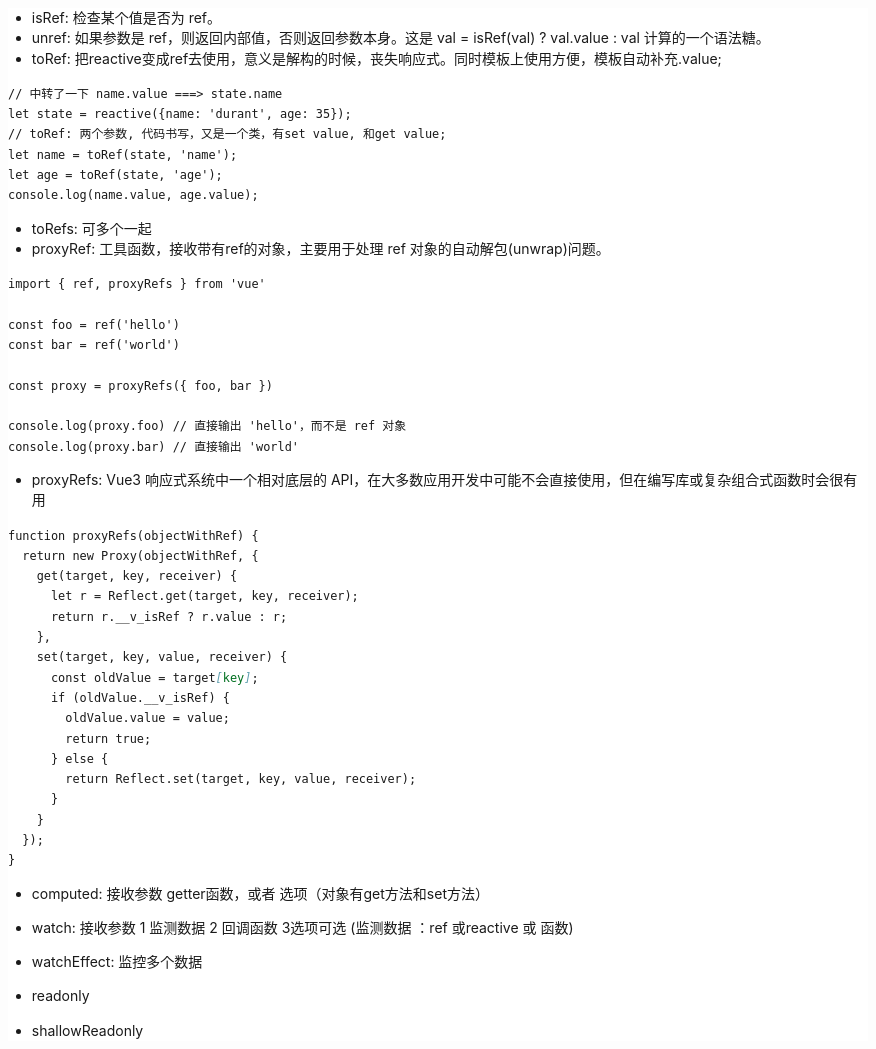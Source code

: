 * isRef: 检查某个值是否为 ref。
* unref: 如果参数是 ref，则返回内部值，否则返回参数本身。这是 val = isRef(val) ? val.value : val 计算的一个语法糖。
* toRef: 把reactive变成ref去使用，意义是解构的时候，丧失响应式。同时模板上使用方便，模板自动补充.value;

```md
// 中转了一下 name.value ===> state.name
let state = reactive({name: 'durant', age: 35});
// toRef: 两个参数, 代码书写，又是一个类，有set value, 和get value;
let name = toRef(state, 'name');
let age = toRef(state, 'age');
console.log(name.value, age.value);
```

* toRefs: 可多个一起
* proxyRef: 工具函数，接收带有ref的对象，主要用于处理 ref 对象的自动解包(unwrap)问题。

```md
import { ref, proxyRefs } from 'vue'

const foo = ref('hello')
const bar = ref('world')

const proxy = proxyRefs({ foo, bar })

console.log(proxy.foo) // 直接输出 'hello'，而不是 ref 对象
console.log(proxy.bar) // 直接输出 'world'
```

* proxyRefs: Vue3 响应式系统中一个相对底层的 API，在大多数应用开发中可能不会直接使用，但在编写库或复杂组合式函数时会很有用

```md
function proxyRefs(objectWithRef) {
  return new Proxy(objectWithRef, {
    get(target, key, receiver) {
      let r = Reflect.get(target, key, receiver);
      return r.__v_isRef ? r.value : r;
    },
    set(target, key, value, receiver) {
      const oldValue = target[key];
      if (oldValue.__v_isRef) {
        oldValue.value = value;
        return true;
      } else {
        return Reflect.set(target, key, value, receiver);
      }
    }
  });
}
```

* computed: 接收参数 getter函数，或者 选项（对象有get方法和set方法） 
* watch: 接收参数 1 监测数据  2 回调函数  3选项可选 (监测数据 ：ref 或reactive 或 函数)
* watchEffect: 监控多个数据

* readonly
* shallowReadonly
